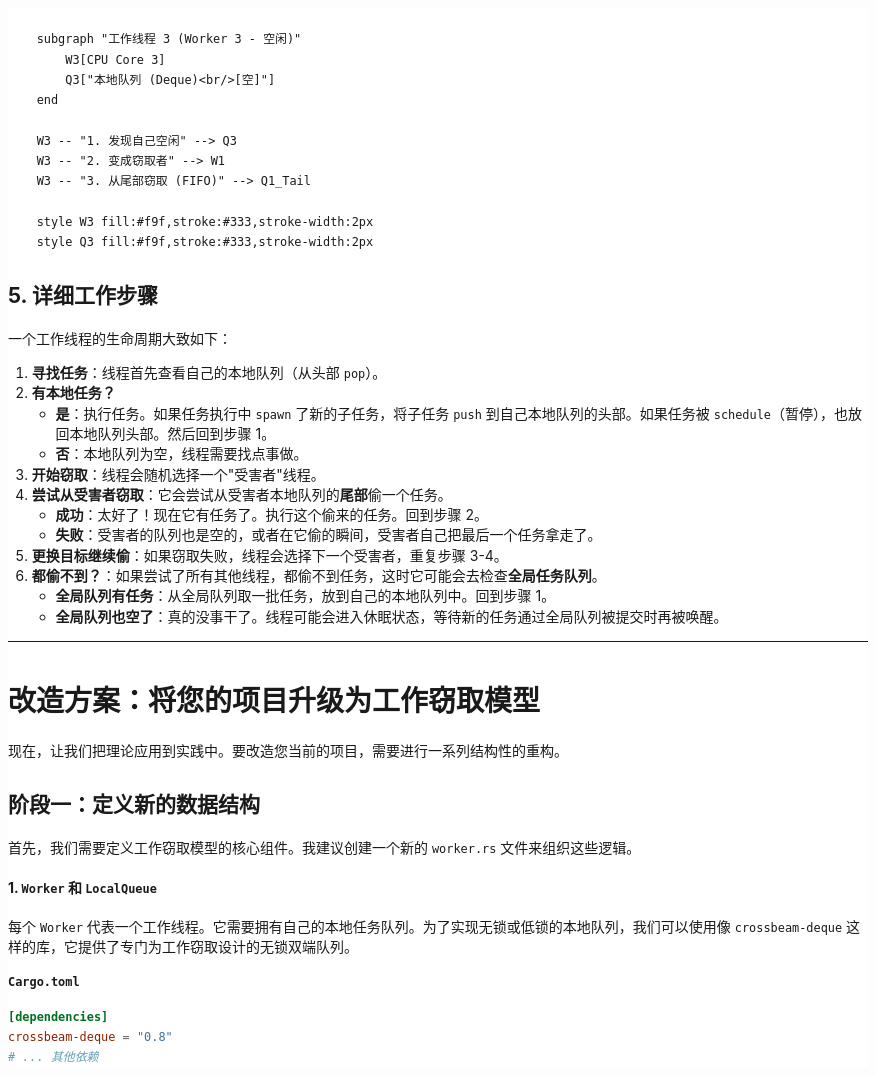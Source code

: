 ```mermaid

    subgraph "工作线程 3 (Worker 3 - 空闲)"
        W3[CPU Core 3]
        Q3["本地队列 (Deque)<br/>[空]"]
    end

    W3 -- "1. 发现自己空闲" --> Q3
    W3 -- "2. 变成窃取者" --> W1
    W3 -- "3. 从尾部窃取 (FIFO)" --> Q1_Tail

    style W3 fill:#f9f,stroke:#333,stroke-width:2px
    style Q3 fill:#f9f,stroke:#333,stroke-width:2px
```

## 5. 详细工作步骤

一个工作线程的生命周期大致如下：

1.  **寻找任务**：线程首先查看自己的本地队列（从头部 `pop`）。
2.  **有本地任务？**
    - **是**：执行任务。如果任务执行中 `spawn` 了新的子任务，将子任务 `push` 到自己本地队列的头部。如果任务被 `schedule`（暂停），也放回本地队列头部。然后回到步骤 1。
    - **否**：本地队列为空，线程需要找点事做。
3.  **开始窃取**：线程会随机选择一个"受害者"线程。
4.  **尝试从受害者窃取**：它会尝试从受害者本地队列的**尾部**偷一个任务。
    - **成功**：太好了！现在它有任务了。执行这个偷来的任务。回到步骤 2。
    - **失败**：受害者的队列也是空的，或者在它偷的瞬间，受害者自己把最后一个任务拿走了。
5.  **更换目标继续偷**：如果窃取失败，线程会选择下一个受害者，重复步骤 3-4。
6.  **都偷不到？**：如果尝试了所有其他线程，都偷不到任务，这时它可能会去检查**全局任务队列**。
    - **全局队列有任务**：从全局队列取一批任务，放到自己的本地队列中。回到步骤 1。
    - **全局队列也空了**：真的没事干了。线程可能会进入休眠状态，等待新的任务通过全局队列被提交时再被唤醒。

---

# 改造方案：将您的项目升级为工作窃取模型

现在，让我们把理论应用到实践中。要改造您当前的项目，需要进行一系列结构性的重构。

## 阶段一：定义新的数据结构

首先，我们需要定义工作窃取模型的核心组件。我建议创建一个新的 `worker.rs` 文件来组织这些逻辑。

#### 1. `Worker` 和 `LocalQueue`

每个 `Worker` 代表一个工作线程。它需要拥有自己的本地任务队列。为了实现无锁或低锁的本地队列，我们可以使用像 `crossbeam-deque` 这样的库，它提供了专门为工作窃取设计的无锁双端队列。

**`Cargo.toml`**

```toml
[dependencies]
crossbeam-deque = "0.8"
# ... 其他依赖
```
